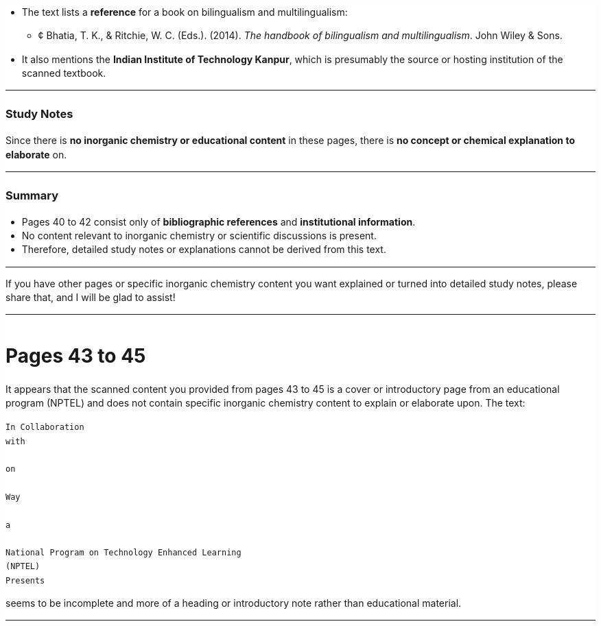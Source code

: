 - The text lists a **reference** for a book on bilingualism and multilingualism:
  - ¢ Bhatia, T. K., & Ritchie, W. C. (Eds.). (2014). *The handbook of bilingualism and multilingualism*. John Wiley & Sons.
  
- It also mentions the **Indian Institute of Technology Kanpur**, which is presumably the source or hosting institution of the scanned textbook.

---

### Study Notes

Since there is **no inorganic chemistry or educational content** in these pages, there is **no concept or chemical explanation to elaborate** on.

---

### Summary

- Pages 40 to 42 consist only of **bibliographic references** and **institutional information**.
- No content relevant to inorganic chemistry or scientific discussions is present.
- Therefore, detailed study notes or explanations cannot be derived from this text.

---

If you have other pages or specific inorganic chemistry content you want explained or turned into detailed study notes, please share that, and I will be glad to assist!

---


# Pages 43 to 45

It appears that the scanned content you provided from pages 43 to 45 is a cover or introductory page from an educational program (NPTEL) and does not contain specific inorganic chemistry content to explain or elaborate upon. The text:

```
In Collaboration
with

on

Way

a

National Program on Technology Enhanced Learning
(NPTEL)
Presents
```

seems to be incomplete and more of a heading or introductory note rather than educational material.

---
